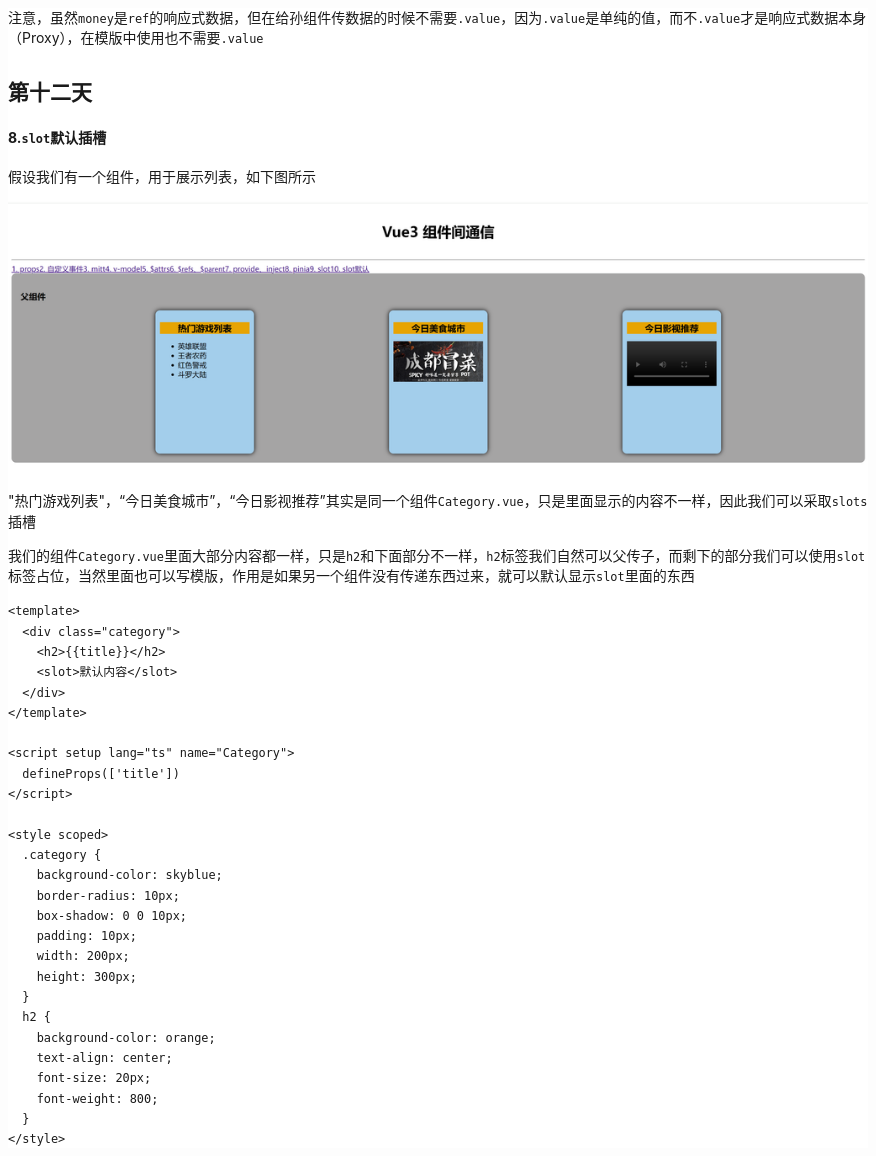 注意，虽然`money`是`ref`的响应式数据，但在给孙组件传数据的时候不需要`.value`，因为`.value`是单纯的值，而不`.value`才是响应式数据本身（Proxy），在模版中使用也不需要`.value`

## 第十二天

#### 8.`slot`默认插槽

假设我们有一个组件，用于展示列表，如下图所示

![slots默认](./assets/slots默认.png)

"热门游戏列表"，“今日美食城市”，“今日影视推荐”其实是同一个组件`Category.vue`，只是里面显示的内容不一样，因此我们可以采取`slots`插槽

我们的组件`Category.vue`里面大部分内容都一样，只是`h2`和下面部分不一样，`h2`标签我们自然可以父传子，而剩下的部分我们可以使用`slot`标签占位，当然里面也可以写模版，作用是如果另一个组件没有传递东西过来，就可以默认显示`slot`里面的东西

```vue
<template>
  <div class="category">
    <h2>{{title}}</h2>
    <slot>默认内容</slot>
  </div>
</template>

<script setup lang="ts" name="Category">
  defineProps(['title'])
</script>

<style scoped>
  .category {
    background-color: skyblue;
    border-radius: 10px;
    box-shadow: 0 0 10px;
    padding: 10px;
    width: 200px;
    height: 300px;
  }
  h2 {
    background-color: orange;
    text-align: center;
    font-size: 20px;
    font-weight: 800;
  }
</style>
```
